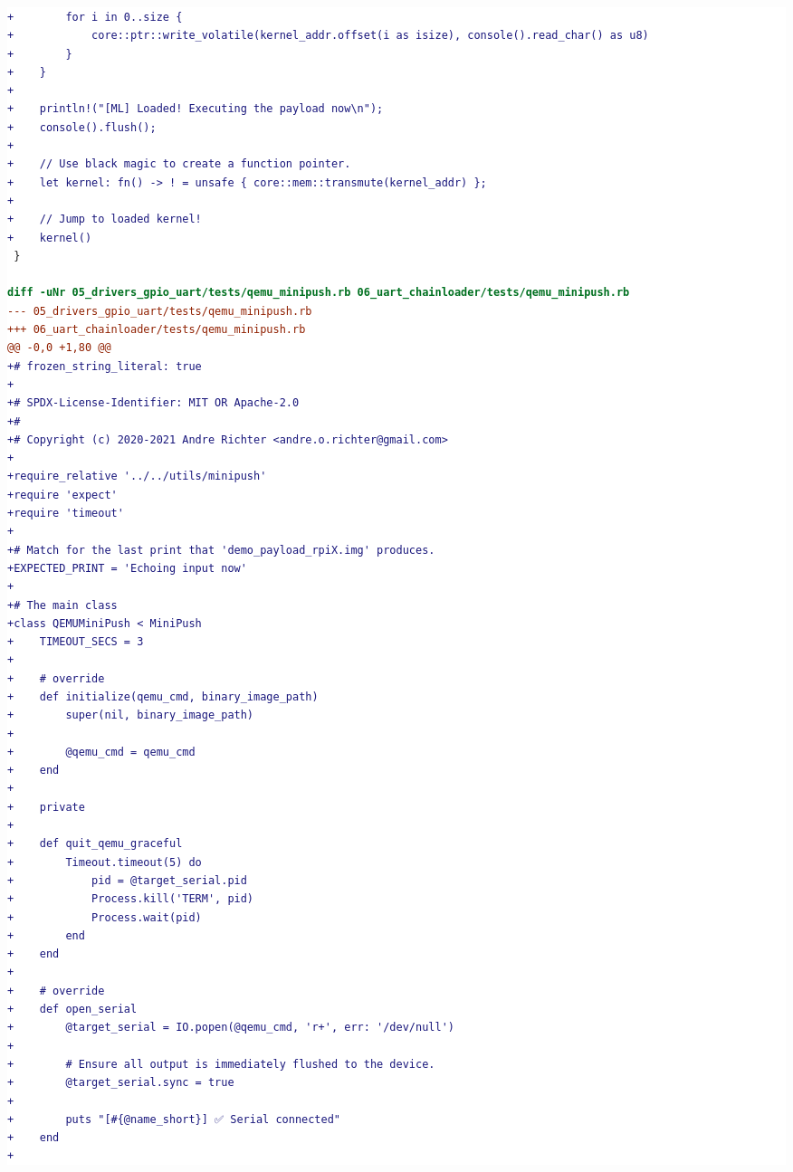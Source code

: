 ```diff
+        for i in 0..size {
+            core::ptr::write_volatile(kernel_addr.offset(i as isize), console().read_char() as u8)
+        }
+    }
+
+    println!("[ML] Loaded! Executing the payload now\n");
+    console().flush();
+
+    // Use black magic to create a function pointer.
+    let kernel: fn() -> ! = unsafe { core::mem::transmute(kernel_addr) };
+
+    // Jump to loaded kernel!
+    kernel()
 }

diff -uNr 05_drivers_gpio_uart/tests/qemu_minipush.rb 06_uart_chainloader/tests/qemu_minipush.rb
--- 05_drivers_gpio_uart/tests/qemu_minipush.rb
+++ 06_uart_chainloader/tests/qemu_minipush.rb
@@ -0,0 +1,80 @@
+# frozen_string_literal: true
+
+# SPDX-License-Identifier: MIT OR Apache-2.0
+#
+# Copyright (c) 2020-2021 Andre Richter <andre.o.richter@gmail.com>
+
+require_relative '../../utils/minipush'
+require 'expect'
+require 'timeout'
+
+# Match for the last print that 'demo_payload_rpiX.img' produces.
+EXPECTED_PRINT = 'Echoing input now'
+
+# The main class
+class QEMUMiniPush < MiniPush
+    TIMEOUT_SECS = 3
+
+    # override
+    def initialize(qemu_cmd, binary_image_path)
+        super(nil, binary_image_path)
+
+        @qemu_cmd = qemu_cmd
+    end
+
+    private
+
+    def quit_qemu_graceful
+        Timeout.timeout(5) do
+            pid = @target_serial.pid
+            Process.kill('TERM', pid)
+            Process.wait(pid)
+        end
+    end
+
+    # override
+    def open_serial
+        @target_serial = IO.popen(@qemu_cmd, 'r+', err: '/dev/null')
+
+        # Ensure all output is immediately flushed to the device.
+        @target_serial.sync = true
+
+        puts "[#{@name_short}] ✅ Serial connected"
+    end
+
```

[chainloader]: https://en.wikipedia.org/wiki/Chain_loading
[position independent code]: https://en.wikipedia.org/wiki/Position-independent_code
[raspbootin]: https://github.com/mrvn/raspbootin